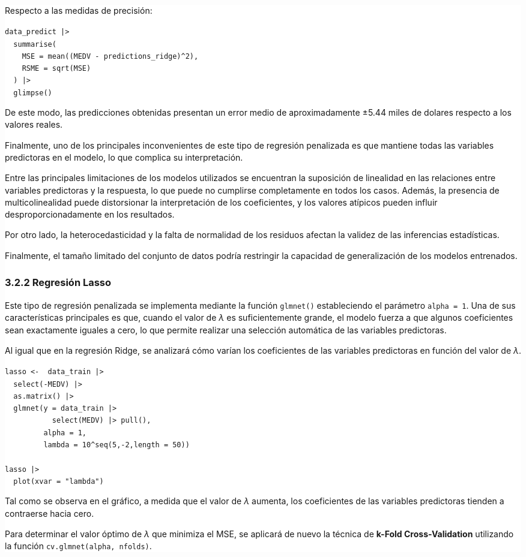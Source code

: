 Respecto a las medidas de precisión:

```{r}
data_predict |> 
  summarise(
    MSE = mean((MEDV - predictions_ridge)^2),
    RSME = sqrt(MSE)
  ) |> 
  glimpse()
```

De este modo, las predicciones obtenidas presentan un error medio de aproximadamente ±5.44 miles de dolares respecto a los valores reales.

Finalmente, uno de los principales inconvenientes de este tipo de regresión penalizada es que mantiene todas las variables predictoras en el modelo, lo que complica su interpretación.

Entre las principales limitaciones de los modelos utilizados se encuentran la suposición de linealidad en las relaciones entre variables predictoras y la respuesta, lo que puede no cumplirse completamente en todos los casos. Además, la presencia de multicolinealidad puede distorsionar la interpretación de los coeficientes, y los valores atípicos pueden influir desproporcionadamente en los resultados.

Por otro lado, la heterocedasticidad y la falta de normalidad de los residuos afectan la validez de las inferencias estadísticas.

Finalmente, el tamaño limitado del conjunto de datos podría restringir la capacidad de generalización de los modelos entrenados.

### 3.2.2 Regresión Lasso

Este tipo de regresión penalizada se implementa mediante la función `glmnet()` estableciendo el parámetro `alpha = 1`.
Una de sus características principales es que, cuando el valor de $\lambda$ es suficientemente grande, el modelo fuerza a que algunos coeficientes sean exactamente iguales a cero, lo que permite realizar una selección automática de las variables predictoras.

Al igual que en la regresión Ridge, se analizará cómo varían los coeficientes de las variables predictoras en función del valor de $\lambda$.

```{r}
lasso <-  data_train |> 
  select(-MEDV) |> 
  as.matrix() |> 
  glmnet(y = data_train |> 
           select(MEDV) |> pull(),
         alpha = 1,
         lambda = 10^seq(5,-2,length = 50))

lasso |> 
  plot(xvar = "lambda")
```

Tal como se observa en el gráfico, a medida que el valor de $\lambda$ aumenta, los coeficientes de las variables predictoras tienden a contraerse hacia cero.

Para determinar el valor óptimo de $\lambda$ que minimiza el MSE, se aplicará de nuevo la técnica de **k-Fold Cross-Validation** utilizando la función `cv.glmnet(alpha, nfolds)`.

